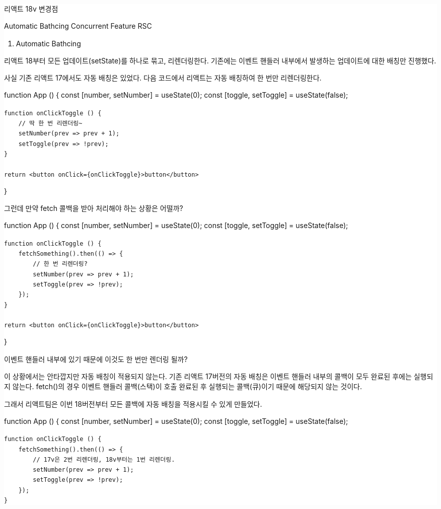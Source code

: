리액트 18v 변경점

Automatic Bathcing
Concurrent Feature
RSC

1. Automatic Bathcing

리액트 18부터 모든 업데이트(setState)를 하나로 묶고, 리렌더링한다.
기존에는 이벤트 핸들러 내부에서 발생하는 업데이트에 대한 배칭만 진행했다.

사실 기존 리액트 17에서도 자동 배칭은 있었다. 다음 코드에서 리액트는 자동 배칭하여 한 번만 리렌더링한다.


function App () {
    const [number, setNumber] = useState(0);
    const [toggle, setToggle] = useState(false);

    function onClickToggle () {
        // 딱 한 번 리렌더링~
        setNumber(prev => prev + 1);
        setToggle(prev => !prev);
    }

    return <button onClick={onClickToggle}>button</button>
}

그런데 만약 fetch 콜백을 받아 처리해야 하는 상황은 어떨까?


function App () {
    const [number, setNumber] = useState(0);
    const [toggle, setToggle] = useState(false);

    function onClickToggle () {
        fetchSomething().then(() => {
            // 한 번 리렌더링?
            setNumber(prev => prev + 1);
            setToggle(prev => !prev);
        });
    }

    return <button onClick={onClickToggle}>button</button>
}

이벤트 핸들러 내부에 있기 때문에 이것도 한 번만 렌더링 될까?


이 상황에서는 안타깝지만 자동 배칭이 적용되지 않는다. 기존 리액트 17버전의 자동 배칭은 이벤트 핸들러 내부의 콜백이 모두 완료된 후에는 실행되지 않는다. fetch()의 경우 이벤트 핸들러 콜백(스택)이 호출 완료된 후 실행되는 콜백(큐)이기 때문에 해당되지 않는 것이다.


그래서 리액트팀은 이번 18버전부터 모든 콜백에 자동 배칭을 적용시킬 수 있게 만들었다.


function App () {
    const [number, setNumber] = useState(0);
    const [toggle, setToggle] = useState(false);

    function onClickToggle () {
        fetchSomething().then(() => {
            // 17v은 2번 리렌더링, 18v부터는 1번 리렌더링.
            setNumber(prev => prev + 1);
            setToggle(prev => !prev);
        });
    }
